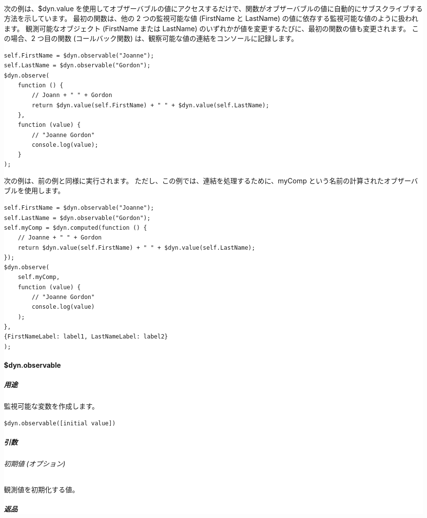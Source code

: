 次の例は、$dyn.value を使用してオブザーバブルの値にアクセスするだけで、関数がオブザーバブルの値に自動的にサブスクライブする方法を示しています。 最初の関数は、他の 2 つの監視可能な値 (FirstName と LastName) の値に依存する監視可能な値のように扱われます。 観測可能なオブジェクト (FirstName または LastName) のいずれかが値を変更するたびに、最初の関数の値も変更されます。 この場合、2 つ目の関数 (コールバック関数) は、観察可能な値の連結をコンソールに記録します。

```xpp
self.FirstName = $dyn.observable("Joanne");
self.LastName = $dyn.observable("Gordon");
$dyn.observe(
    function () {
        // Joann + " " + Gordon
        return $dyn.value(self.FirstName) + " " + $dyn.value(self.LastName);
    },
    function (value) {
        // "Joanne Gordon"
        console.log(value);
    }
);
```

次の例は、前の例と同様に実行されます。 ただし、この例では、連結を処理するために、myComp という名前の計算されたオブザーバブルを使用します。

```xpp
self.FirstName = $dyn.observable("Joanne");
self.LastName = $dyn.observable("Gordon");
self.myComp = $dyn.computed(function () {
    // Joanne + " " + Gordon
    return $dyn.value(self.FirstName) + " " + $dyn.value(self.LastName);
});
$dyn.observe(
    self.myComp,
    function (value) {
        // "Joanne Gordon"
        console.log(value)
    );
},
{FirstNameLabel: label1, LastNameLabel: label2}
);
```

#### <a name="dynobservable"></a>$dyn.observable

##### <a name="usage"></a>用途

監視可能な変数を作成します。

```xpp
$dyn.observable([initial value])
```

##### <a name="arguments"></a>引数

###### <a name="initial-value-optional"></a>初期値 (オプション)

観測値を初期化する値。

##### <a name="returns"></a>返品
